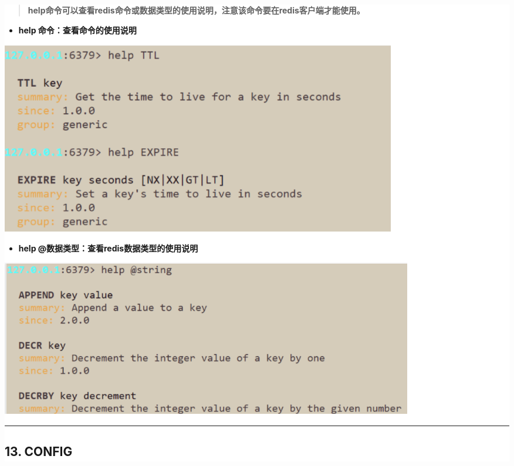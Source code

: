> **help命令可以查看redis命令或数据类型的使用说明，注意该命令要在redis客户端才能使用。**

- **help 命令：查看命令的使用说明**

<img src="./2. Redis7【② Key通用命令 十大数据类型】.assets/b2-7.png" alt="7.png" style="zoom:67%;" />


- **help @数据类型：查看redis数据类型的使用说明**

<img src="./2. Redis7【② Key通用命令 十大数据类型】.assets/b2-8.png" alt="8.png" style="zoom:67%;" />


------



## 13. CONFIG
